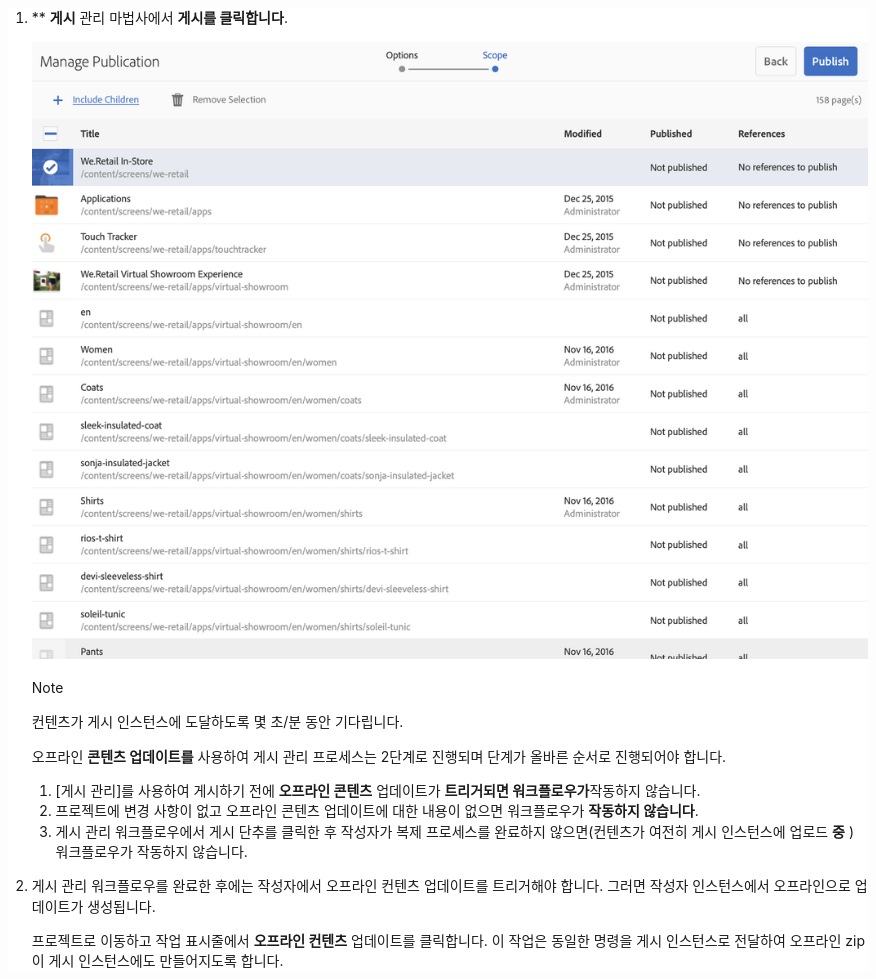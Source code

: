 1. ** **게시** 관리 마법사에서 **게시를 클릭합니다**.

   ![screen_shot_2019-02-25at23341pm](assets/screen_shot_2019-02-25at23341pm.png)

   >[!NOTE]
   >
   >컨텐츠가 게시 인스턴스에 도달하도록 몇 초/분 동안 기다립니다.
   >
   >오프라인 **콘텐츠 업데이트를** 사용하여 게시 관리 프로세스는 2단계로 진행되며 단계가 올바른 순서로 진행되어야 합니다.
   >
   > 1. [게시 관리]를 사용하여 게시하기 전에 **오프라인 콘텐츠** 업데이트가 **트리거되면 워크플로우가**&#x200B;작동하지 않습니다.
   > 1. 프로젝트에 변경 사항이 없고 오프라인 콘텐츠 업데이트에 대한 내용이 없으면 워크플로우가 **작동하지 않습니다**.
   > 1. 게시 관리 워크플로우에서 게시 단추를 클릭한 후 작성자가 복제 프로세스를 완료하지 않으면(컨텐츠가 여전히 게시 인스턴스에 업로드 **중** ) 워크플로우가 작동하지 않습니다.


1. 게시 관리 워크플로우를 완료한 후에는 작성자에서 오프라인 컨텐츠 업데이트를 트리거해야 합니다. 그러면 작성자 인스턴스에서 오프라인으로 업데이트가 생성됩니다.

   프로젝트로 이동하고 작업 표시줄에서 **오프라인 컨텐츠** 업데이트를 클릭합니다. 이 작업은 동일한 명령을 게시 인스턴스로 전달하여 오프라인 zip이 게시 인스턴스에도 만들어지도록 합니다.
